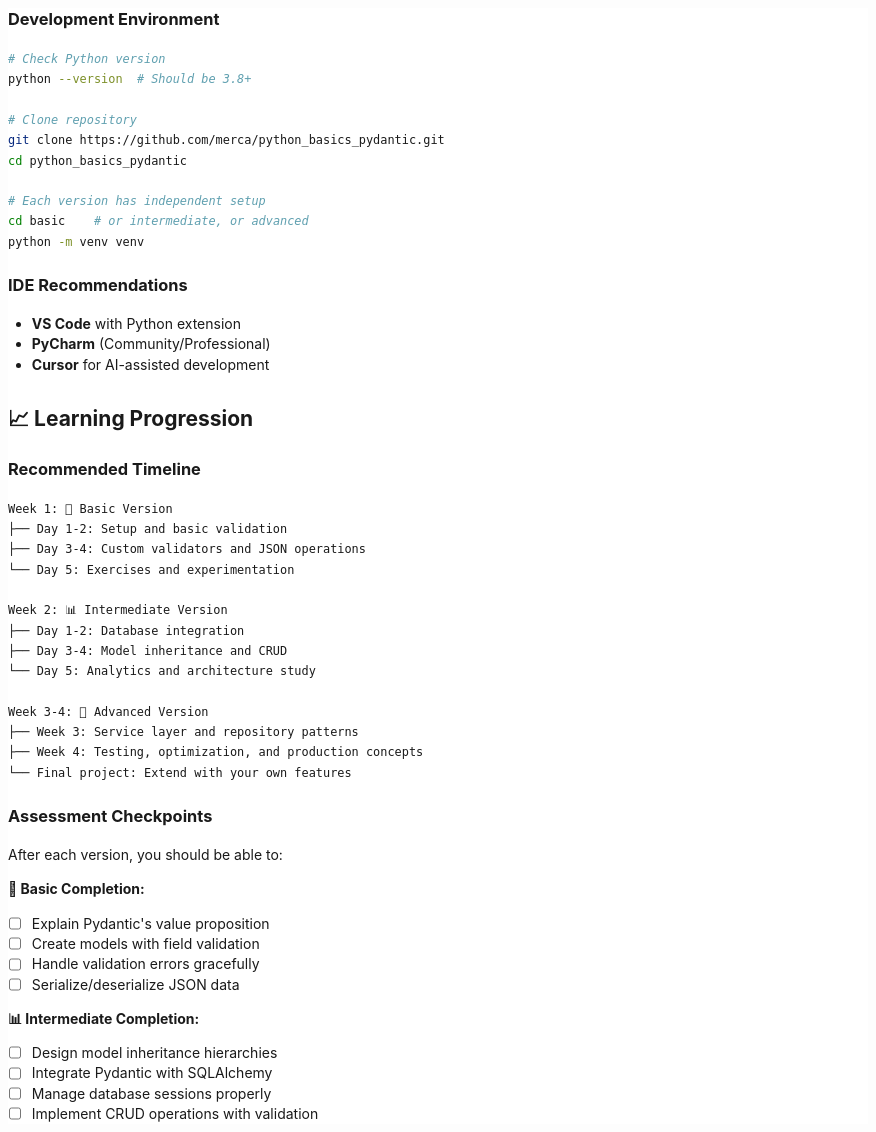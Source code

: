 ### Development Environment
```bash
# Check Python version
python --version  # Should be 3.8+

# Clone repository
git clone https://github.com/merca/python_basics_pydantic.git
cd python_basics_pydantic

# Each version has independent setup
cd basic    # or intermediate, or advanced
python -m venv venv
```

### IDE Recommendations
- **VS Code** with Python extension
- **PyCharm** (Community/Professional)
- **Cursor** for AI-assisted development

## 📈 Learning Progression

### Recommended Timeline

```
Week 1: 🔰 Basic Version
├── Day 1-2: Setup and basic validation
├── Day 3-4: Custom validators and JSON operations
└── Day 5: Exercises and experimentation

Week 2: 📊 Intermediate Version  
├── Day 1-2: Database integration
├── Day 3-4: Model inheritance and CRUD
└── Day 5: Analytics and architecture study

Week 3-4: 🚀 Advanced Version
├── Week 3: Service layer and repository patterns
├── Week 4: Testing, optimization, and production concepts
└── Final project: Extend with your own features
```

### Assessment Checkpoints

After each version, you should be able to:

**🔰 Basic Completion:**
- [ ] Explain Pydantic's value proposition
- [ ] Create models with field validation
- [ ] Handle validation errors gracefully
- [ ] Serialize/deserialize JSON data

**📊 Intermediate Completion:**
- [ ] Design model inheritance hierarchies
- [ ] Integrate Pydantic with SQLAlchemy
- [ ] Manage database sessions properly
- [ ] Implement CRUD operations with validation
